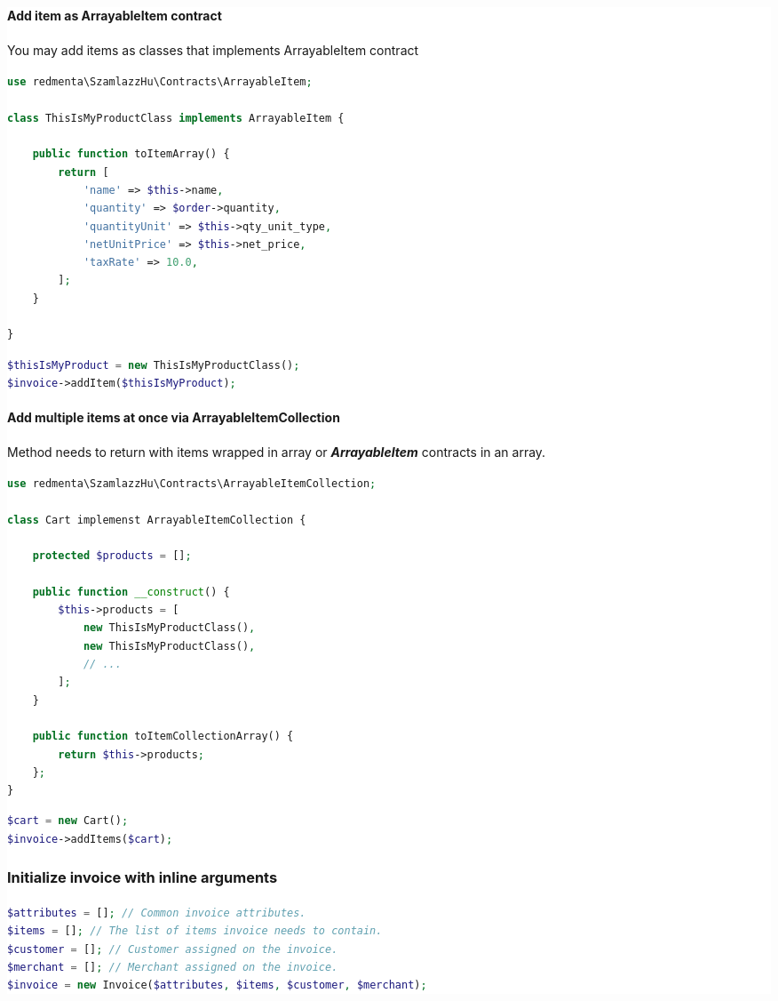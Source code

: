 #### Add item as ArrayableItem contract
You may add items as classes that implements ArrayableItem contract

```php
use redmenta\SzamlazzHu\Contracts\ArrayableItem;

class ThisIsMyProductClass implements ArrayableItem {

    public function toItemArray() {
        return [
            'name' => $this->name,
            'quantity' => $order->quantity,
            'quantityUnit' => $this->qty_unit_type,
            'netUnitPrice' => $this->net_price,
            'taxRate' => 10.0,
        ];
    }

}
```
```php
$thisIsMyProduct = new ThisIsMyProductClass();
$invoice->addItem($thisIsMyProduct);
```

#### Add multiple items at once via ArrayableItemCollection
Method needs to return with items wrapped in array or **_ArrayableItem_** contracts in an array.
```php
use redmenta\SzamlazzHu\Contracts\ArrayableItemCollection;

class Cart implemenst ArrayableItemCollection {

    protected $products = [];

    public function __construct() {
        $this->products = [
            new ThisIsMyProductClass(),
            new ThisIsMyProductClass(),
            // ...
        ];
    }
    
    public function toItemCollectionArray() {
        return $this->products;
    };
}
```
```php
$cart = new Cart();
$invoice->addItems($cart);
```

### Initialize invoice with inline arguments
```php
$attributes = []; // Common invoice attributes.
$items = []; // The list of items invoice needs to contain.
$customer = []; // Customer assigned on the invoice.
$merchant = []; // Merchant assigned on the invoice.
$invoice = new Invoice($attributes, $items, $customer, $merchant);
```

